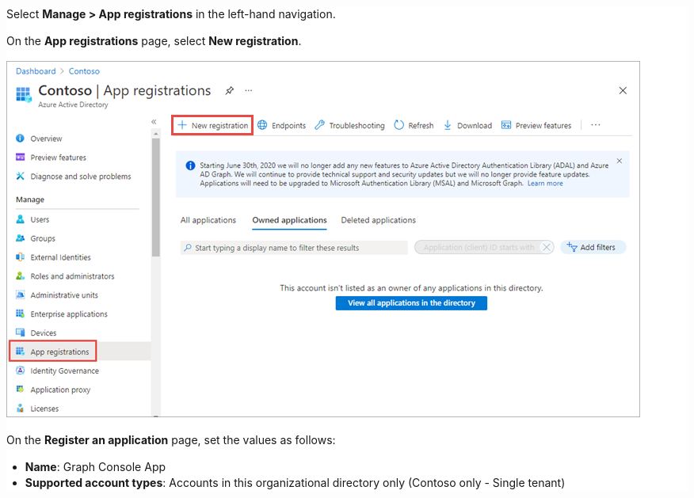 Select **Manage > App registrations** in the left-hand navigation.

On the **App registrations** page, select **New registration**.

  ![Screenshot of App Registrations page](../../Linked_Image_Files/2-Graph/optimize-network-traffic/azure-ad-portal-new-app-00.png)

On the **Register an application** page, set the values as follows:

- **Name**: Graph Console App
- **Supported account types**: Accounts in this organizational directory only (Contoso only - Single tenant)

